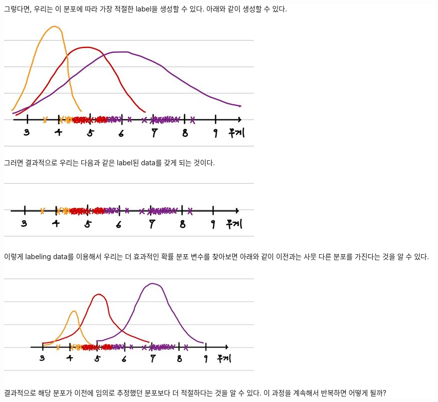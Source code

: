 그렇다면, 우리는 이 분포에 따라 가장 적절한 label을 생성할 수 있다. 아래와 같이 생성할 수 있다.

![ml-em-algorithm-3](/images/ml-em-algorithm-3.jpg)

그러면 결과적으로 우리는 다음과 같은 label된 data를 갖게 되는 것이다.

![ml-em-algorithm-4](/images/ml-em-algorithm-4.jpg)

이렇게 labeling data를 이용해서 우리는 더 효과적인 확률 분포 변수를 찾아보면 아래와 같이 이전과는 사뭇 다른 분포를 가진다는 것을 알 수 있다.

![ml-em-algorithm-5](/images/ml-em-algorithm-5.jpg)

결과적으로 해당 분포가 이전에 임의로 추정했던 분포보다 더 적절하다는 것을 알 수 있다. 이 과정을 계속해서 반복하면 어떻게 될까?
